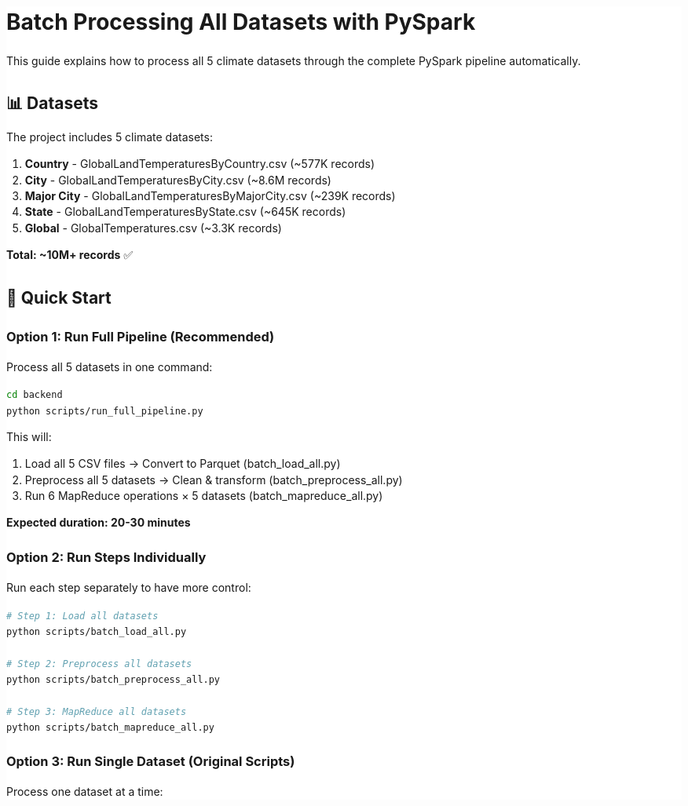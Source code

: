 # Batch Processing All Datasets with PySpark

This guide explains how to process all 5 climate datasets through the complete PySpark pipeline automatically.

## 📊 Datasets

The project includes 5 climate datasets:

1. **Country** - GlobalLandTemperaturesByCountry.csv (~577K records)
2. **City** - GlobalLandTemperaturesByCity.csv (~8.6M records)
3. **Major City** - GlobalLandTemperaturesByMajorCity.csv (~239K records)
4. **State** - GlobalLandTemperaturesByState.csv (~645K records)
5. **Global** - GlobalTemperatures.csv (~3.3K records)

**Total: ~10M+ records** ✅

## 🚀 Quick Start

### Option 1: Run Full Pipeline (Recommended)

Process all 5 datasets in one command:

```bash
cd backend
python scripts/run_full_pipeline.py
```

This will:
1. Load all 5 CSV files → Convert to Parquet (batch_load_all.py)
2. Preprocess all 5 datasets → Clean & transform (batch_preprocess_all.py)
3. Run 6 MapReduce operations × 5 datasets (batch_mapreduce_all.py)

**Expected duration: 20-30 minutes**

### Option 2: Run Steps Individually

Run each step separately to have more control:

```bash
# Step 1: Load all datasets
python scripts/batch_load_all.py

# Step 2: Preprocess all datasets
python scripts/batch_preprocess_all.py

# Step 3: MapReduce all datasets
python scripts/batch_mapreduce_all.py
```

### Option 3: Run Single Dataset (Original Scripts)

Process one dataset at a time:
